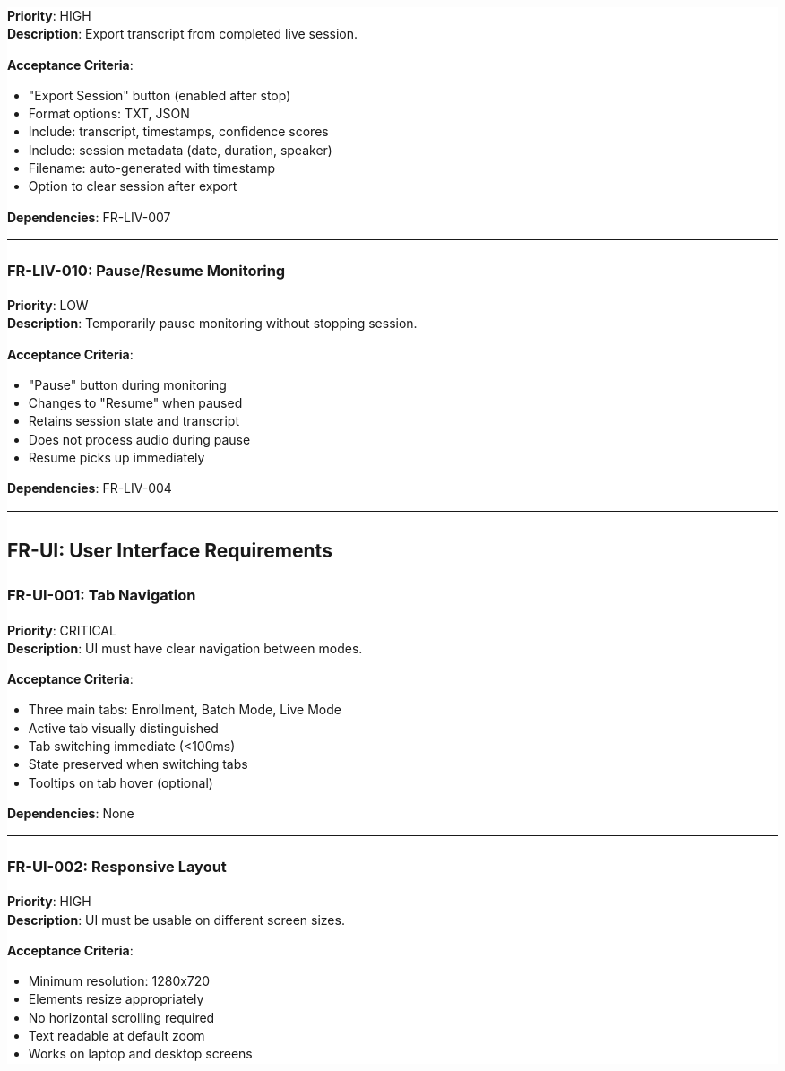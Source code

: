 **Priority**: HIGH  
**Description**: Export transcript from completed live session.

**Acceptance Criteria**:
- "Export Session" button (enabled after stop)
- Format options: TXT, JSON
- Include: transcript, timestamps, confidence scores
- Include: session metadata (date, duration, speaker)
- Filename: auto-generated with timestamp
- Option to clear session after export

**Dependencies**: FR-LIV-007

---

### FR-LIV-010: Pause/Resume Monitoring

**Priority**: LOW  
**Description**: Temporarily pause monitoring without stopping session.

**Acceptance Criteria**:
- "Pause" button during monitoring
- Changes to "Resume" when paused
- Retains session state and transcript
- Does not process audio during pause
- Resume picks up immediately

**Dependencies**: FR-LIV-004

---

## FR-UI: User Interface Requirements

### FR-UI-001: Tab Navigation

**Priority**: CRITICAL  
**Description**: UI must have clear navigation between modes.

**Acceptance Criteria**:
- Three main tabs: Enrollment, Batch Mode, Live Mode
- Active tab visually distinguished
- Tab switching immediate (<100ms)
- State preserved when switching tabs
- Tooltips on tab hover (optional)

**Dependencies**: None

---

### FR-UI-002: Responsive Layout

**Priority**: HIGH  
**Description**: UI must be usable on different screen sizes.

**Acceptance Criteria**:
- Minimum resolution: 1280x720
- Elements resize appropriately
- No horizontal scrolling required
- Text readable at default zoom
- Works on laptop and desktop screens
